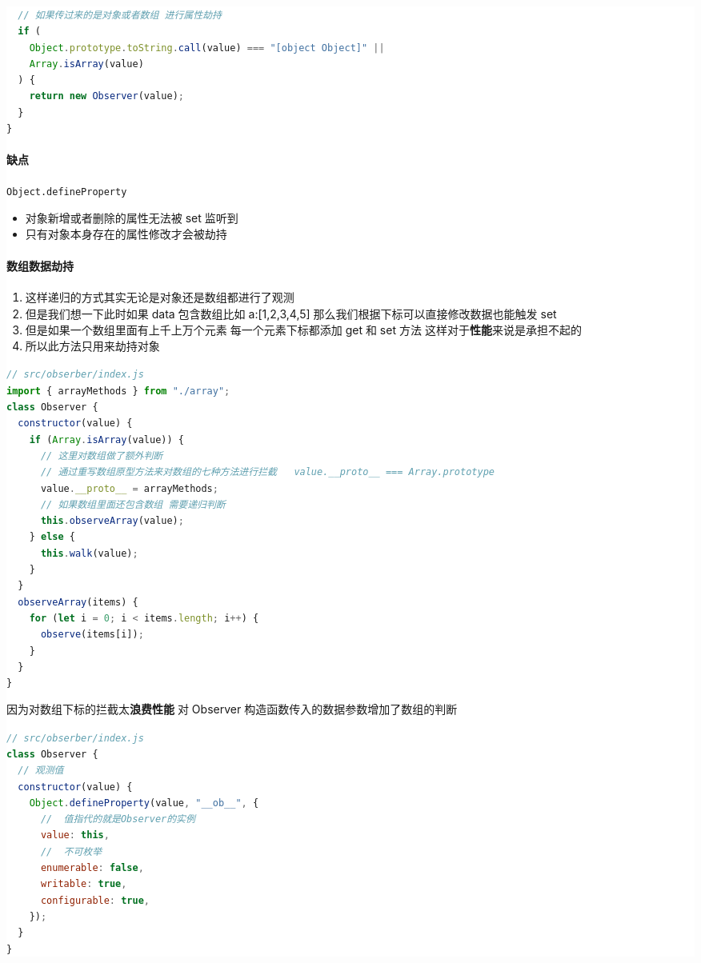 ```js
  // 如果传过来的是对象或者数组 进行属性劫持
  if (
    Object.prototype.toString.call(value) === "[object Object]" ||
    Array.isArray(value)
  ) {
    return new Observer(value);
  }
}
```

#### 缺点

`Object.defineProperty`

- 对象新增或者删除的属性无法被 set 监听到
- 只有对象本身存在的属性修改才会被劫持

#### 数组数据劫持

1. 这样递归的方式其实无论是对象还是数组都进行了观测 
2. 但是我们想一下此时如果 data 包含数组比如 a:[1,2,3,4,5] 那么我们根据下标可以直接修改数据也能触发 set 
3. 但是如果一个数组里面有上千上万个元素 每一个元素下标都添加 get 和 set 方法 这样对于**性能**来说是承担不起的
4. 所以此方法只用来劫持对象

```js
// src/obserber/index.js
import { arrayMethods } from "./array";
class Observer {
  constructor(value) {
    if (Array.isArray(value)) {
      // 这里对数组做了额外判断
      // 通过重写数组原型方法来对数组的七种方法进行拦截   value.__proto__ === Array.prototype
      value.__proto__ = arrayMethods; 
      // 如果数组里面还包含数组 需要递归判断
      this.observeArray(value);
    } else {
      this.walk(value);
    }
  }
  observeArray(items) {
    for (let i = 0; i < items.length; i++) {
      observe(items[i]);
    }
  }
}
```

因为对数组下标的拦截太**浪费性能** 对 Observer 构造函数传入的数据参数增加了数组的判断

```javascript
// src/obserber/index.js
class Observer {
  // 观测值
  constructor(value) {
    Object.defineProperty(value, "__ob__", {
      //  值指代的就是Observer的实例
      value: this,
      //  不可枚举
      enumerable: false,
      writable: true,
      configurable: true,
    });
  }
}
```
